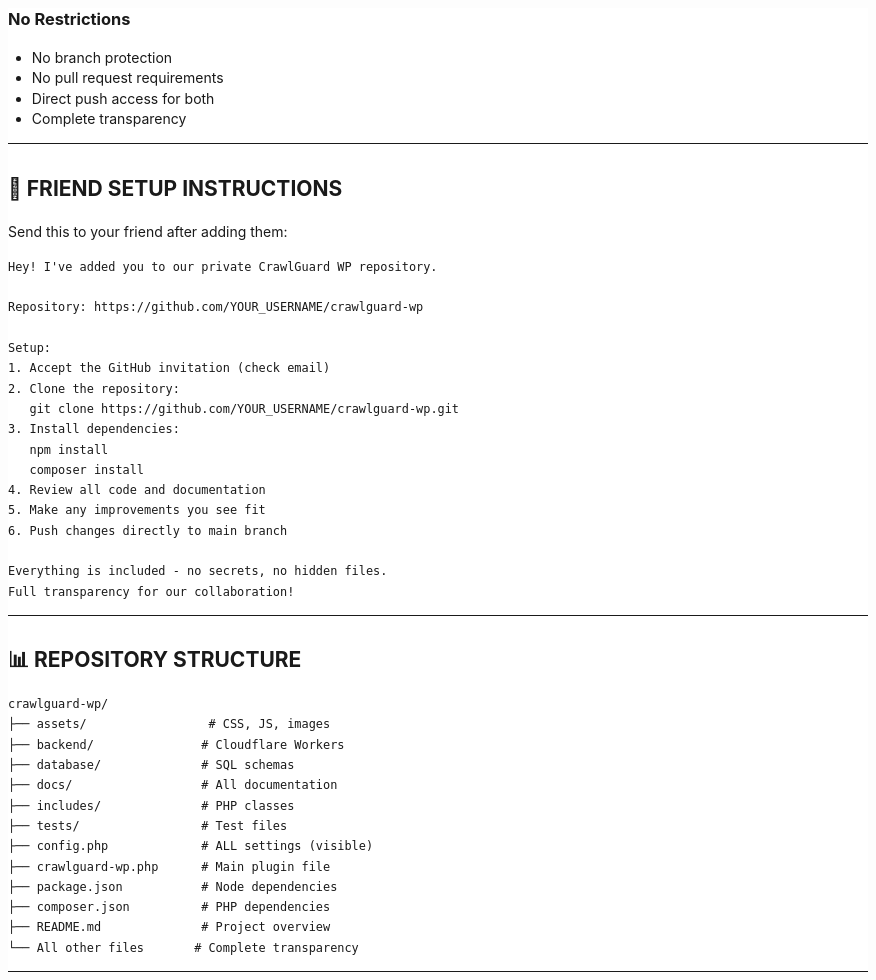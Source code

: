 ### **No Restrictions**
- No branch protection
- No pull request requirements
- Direct push access for both
- Complete transparency

---

## 🔧 **FRIEND SETUP INSTRUCTIONS**

Send this to your friend after adding them:

```
Hey! I've added you to our private CrawlGuard WP repository.

Repository: https://github.com/YOUR_USERNAME/crawlguard-wp

Setup:
1. Accept the GitHub invitation (check email)
2. Clone the repository:
   git clone https://github.com/YOUR_USERNAME/crawlguard-wp.git
3. Install dependencies:
   npm install
   composer install
4. Review all code and documentation
5. Make any improvements you see fit
6. Push changes directly to main branch

Everything is included - no secrets, no hidden files.
Full transparency for our collaboration!
```

---

## 📊 **REPOSITORY STRUCTURE**

```
crawlguard-wp/
├── assets/                 # CSS, JS, images
├── backend/               # Cloudflare Workers
├── database/              # SQL schemas
├── docs/                  # All documentation
├── includes/              # PHP classes
├── tests/                 # Test files
├── config.php             # ALL settings (visible)
├── crawlguard-wp.php      # Main plugin file
├── package.json           # Node dependencies
├── composer.json          # PHP dependencies
├── README.md              # Project overview
└── All other files       # Complete transparency
```

---